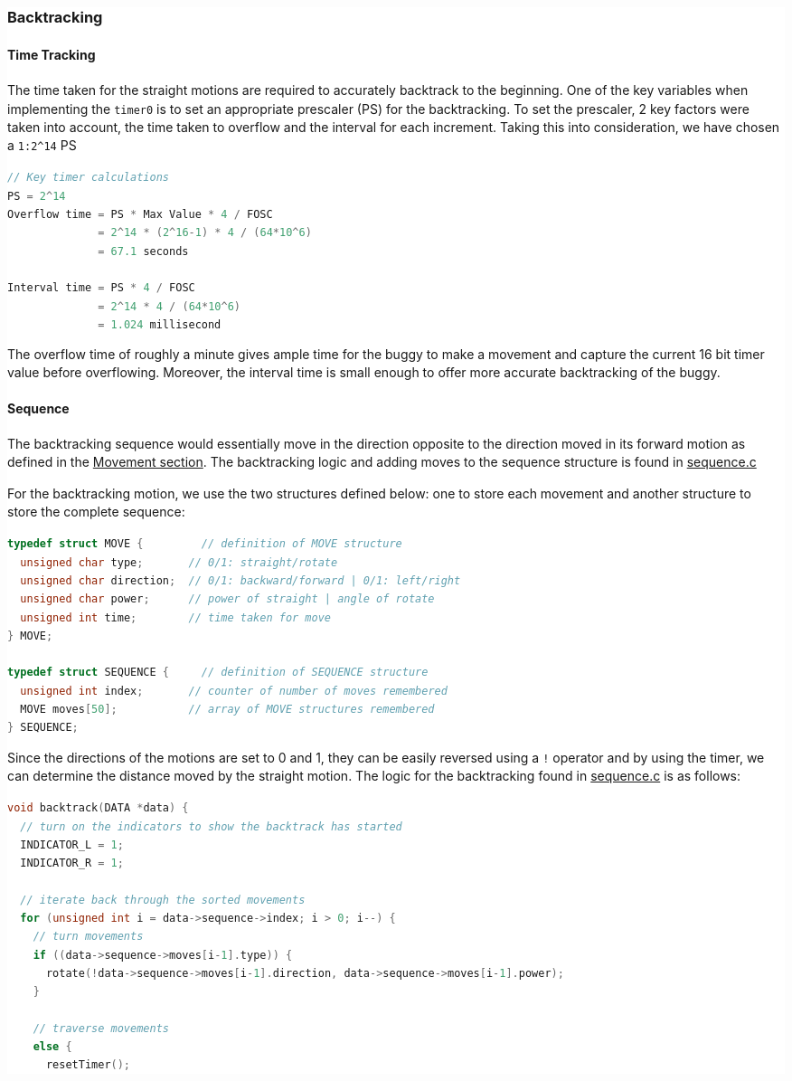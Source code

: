 ### Backtracking

#### Time Tracking

The time taken for the straight motions are required to accurately backtrack to the beginning. One of the key variables when implementing the `timer0` is to set an appropriate prescaler (PS) for the backtracking. To set the prescaler, 2 key factors were taken into account, the time taken to overflow and the interval for each increment. Taking this into consideration, we have chosen a `1:2^14` PS

```c
// Key timer calculations
PS = 2^14
Overflow time = PS * Max Value * 4 / FOSC
              = 2^14 * (2^16-1) * 4 / (64*10^6)
              = 67.1 seconds

Interval time = PS * 4 / FOSC
              = 2^14 * 4 / (64*10^6)
              = 1.024 millisecond
```

The overflow time of roughly a minute gives ample time for the buggy to make a movement and capture the current 16 bit timer value before overflowing. Moreover, the interval time is small enough to offer more accurate backtracking of the buggy.

#### Sequence

The backtracking sequence would essentially move in the direction opposite to the direction moved in its forward motion as defined in the [Movement section](#movement). The backtracking logic and adding moves to the sequence structure is found in [sequence.c](sequence.c)

For the backtracking motion, we use the two structures defined below: one to store each movement and another structure to store the complete sequence:

```c
typedef struct MOVE {         // definition of MOVE structure
  unsigned char type;       // 0/1: straight/rotate
  unsigned char direction;  // 0/1: backward/forward | 0/1: left/right 
  unsigned char power;      // power of straight | angle of rotate
  unsigned int time;        // time taken for move
} MOVE;

typedef struct SEQUENCE {     // definition of SEQUENCE structure
  unsigned int index;       // counter of number of moves remembered
  MOVE moves[50];           // array of MOVE structures remembered
} SEQUENCE;
```

Since the directions of the motions are set to 0 and 1, they can be easily reversed using a `!` operator and by using the timer, we can determine the distance moved by the straight motion. The logic for the backtracking found in [sequence.c](sequence.c) is as follows:

```c
void backtrack(DATA *data) {
  // turn on the indicators to show the backtrack has started
  INDICATOR_L = 1;
  INDICATOR_R = 1;
  
  // iterate back through the sorted movements
  for (unsigned int i = data->sequence->index; i > 0; i--) {
    // turn movements
    if ((data->sequence->moves[i-1].type)) {
      rotate(!data->sequence->moves[i-1].direction, data->sequence->moves[i-1].power);
    }
    
    // traverse movements
    else {
      resetTimer();
```